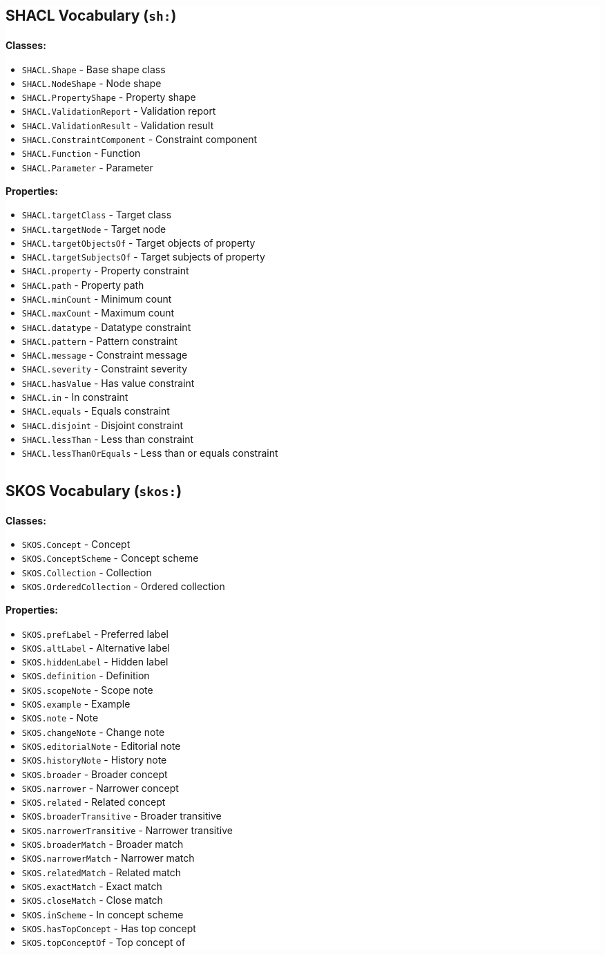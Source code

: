 ## SHACL Vocabulary (`sh:`)

**Classes:**
- `SHACL.Shape` - Base shape class
- `SHACL.NodeShape` - Node shape
- `SHACL.PropertyShape` - Property shape
- `SHACL.ValidationReport` - Validation report
- `SHACL.ValidationResult` - Validation result
- `SHACL.ConstraintComponent` - Constraint component
- `SHACL.Function` - Function
- `SHACL.Parameter` - Parameter

**Properties:**
- `SHACL.targetClass` - Target class
- `SHACL.targetNode` - Target node
- `SHACL.targetObjectsOf` - Target objects of property
- `SHACL.targetSubjectsOf` - Target subjects of property
- `SHACL.property` - Property constraint
- `SHACL.path` - Property path
- `SHACL.minCount` - Minimum count
- `SHACL.maxCount` - Maximum count
- `SHACL.datatype` - Datatype constraint
- `SHACL.pattern` - Pattern constraint
- `SHACL.message` - Constraint message
- `SHACL.severity` - Constraint severity
- `SHACL.hasValue` - Has value constraint
- `SHACL.in` - In constraint
- `SHACL.equals` - Equals constraint
- `SHACL.disjoint` - Disjoint constraint
- `SHACL.lessThan` - Less than constraint
- `SHACL.lessThanOrEquals` - Less than or equals constraint

## SKOS Vocabulary (`skos:`)

**Classes:**
- `SKOS.Concept` - Concept
- `SKOS.ConceptScheme` - Concept scheme
- `SKOS.Collection` - Collection
- `SKOS.OrderedCollection` - Ordered collection

**Properties:**
- `SKOS.prefLabel` - Preferred label
- `SKOS.altLabel` - Alternative label
- `SKOS.hiddenLabel` - Hidden label
- `SKOS.definition` - Definition
- `SKOS.scopeNote` - Scope note
- `SKOS.example` - Example
- `SKOS.note` - Note
- `SKOS.changeNote` - Change note
- `SKOS.editorialNote` - Editorial note
- `SKOS.historyNote` - History note
- `SKOS.broader` - Broader concept
- `SKOS.narrower` - Narrower concept
- `SKOS.related` - Related concept
- `SKOS.broaderTransitive` - Broader transitive
- `SKOS.narrowerTransitive` - Narrower transitive
- `SKOS.broaderMatch` - Broader match
- `SKOS.narrowerMatch` - Narrower match
- `SKOS.relatedMatch` - Related match
- `SKOS.exactMatch` - Exact match
- `SKOS.closeMatch` - Close match
- `SKOS.inScheme` - In concept scheme
- `SKOS.hasTopConcept` - Has top concept
- `SKOS.topConceptOf` - Top concept of